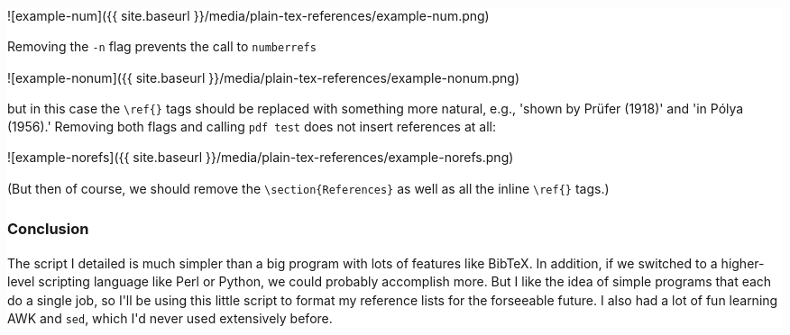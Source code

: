 ![example-num]({{ site.baseurl }}/media/plain-tex-references/example-num.png)

Removing the `-n` flag prevents the call to `numberrefs`

![example-nonum]({{ site.baseurl }}/media/plain-tex-references/example-nonum.png)

but in this case the `\ref{}` tags should be replaced with something more natural, e.g., 'shown
by Prüfer (1918)' and 'in Pólya (1956).' Removing both flags and calling `pdf test` does not insert
references at all:

![example-norefs]({{ site.baseurl }}/media/plain-tex-references/example-norefs.png)

(But then of course, we should remove the `\section{References}` as well as all the inline `\ref{}` tags.)

### Conclusion

The script I detailed is much simpler than a big program with lots of features like BibTeX. In addition,
if we switched to a higher-level scripting language like Perl or Python, we could probably accomplish more.
But I like the idea of simple programs that each do a single job, so I'll be using this little script
to format my reference lists for the forseeable future. I also had a lot of fun learning AWK and `sed`,
which I'd never used extensively before.
